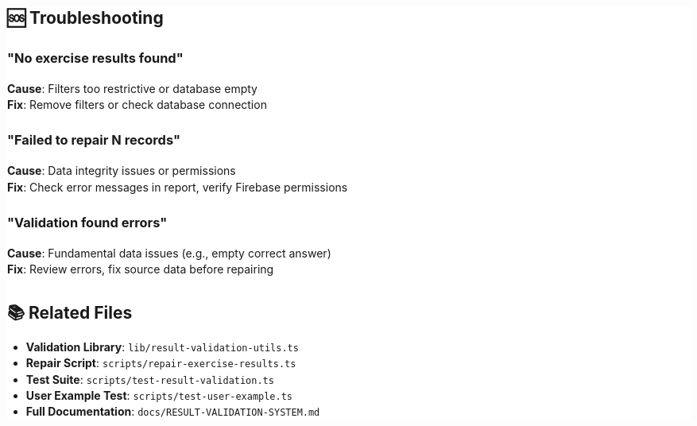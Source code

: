 ## 🆘 Troubleshooting

### "No exercise results found"
**Cause**: Filters too restrictive or database empty  
**Fix**: Remove filters or check database connection

### "Failed to repair N records"
**Cause**: Data integrity issues or permissions  
**Fix**: Check error messages in report, verify Firebase permissions

### "Validation found errors"
**Cause**: Fundamental data issues (e.g., empty correct answer)  
**Fix**: Review errors, fix source data before repairing

## 📚 Related Files

- **Validation Library**: `lib/result-validation-utils.ts`
- **Repair Script**: `scripts/repair-exercise-results.ts`
- **Test Suite**: `scripts/test-result-validation.ts`
- **User Example Test**: `scripts/test-user-example.ts`
- **Full Documentation**: `docs/RESULT-VALIDATION-SYSTEM.md`

